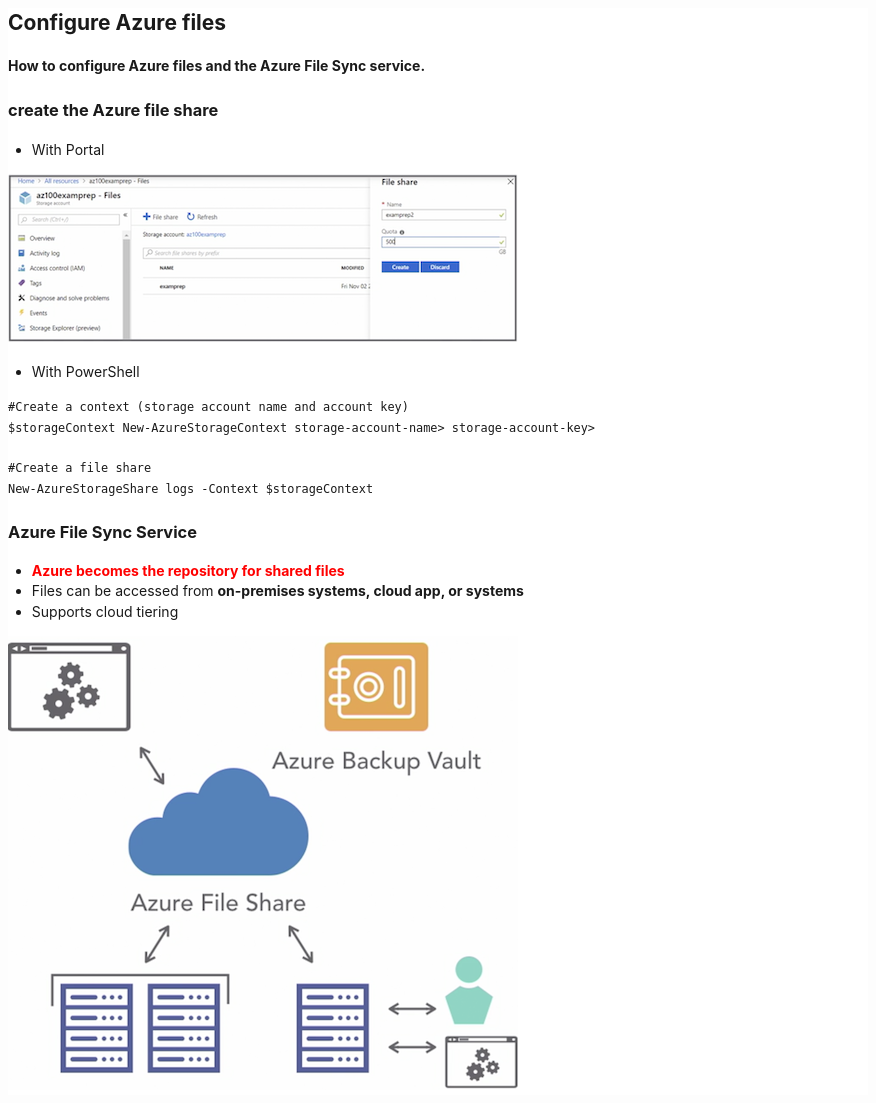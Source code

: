 ## Configure Azure files


**How to configure Azure files and the Azure File Sync service.**

### create the Azure file share

* With Portal

![Alt Image Text](images/2_11.png "Body image")

* With PowerShell

```
#Create a context (storage account name and account key) 
$storageContext New-AzureStorageContext storage-account-name> storage-account-key> 

#Create a file share 
New-AzureStorageShare logs -Context $storageContext 
```

### Azure File Sync Service 

* <span style=color:red>**Azure becomes the repository for shared files**</span> 
* Files can be accessed from **on-premises systems, cloud app, or systems** 
* Supports cloud tiering 

![Alt Image Text](images/2_12.png "Body image")
